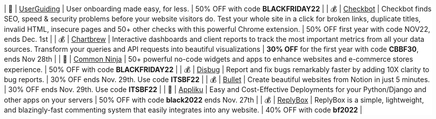 | 🤑  | [UserGuiding](https://userguiding.com)                                                                                            | User onboarding made easy, for less.                                                                                                                                                                                                                                                                                                                                                                                                         | 50% OFF with code **BLACKFRIDAY22**                                                                                     |
| 💰  | [Checkbot](https://www.checkbot.io)                                                                                               | Checkbot finds SEO, speed & security problems before your website visitors do. Test your whole site in a click for broken links, duplicate titles, invalid HTML, insecure pages and 50+ other checks with this powerful Chrome extension.                                                                                                                                                                                                    | 50% OFF first year with code NOV22, ends Dec. 1st                                                                       |
| 💰  | [Chartbrew](https://chartbrew.com)                                                                                                | Interactive dashboards and client reports to track the most important metrics from all your data sources. Transform your queries and API requests into beautiful visualizations                                                                                                                                                                                                                                                              | **30% OFF** for the first year with code **CBBF30**, ends Nov 28th                                                      |
| 🤑  | [Common Ninja](https://www.commoninja.com/plugins)                                                                                | 50+ powerful no-code widgets and apps to enhance websites and e-commerce stores experience.                                                                                                                                                                                                                                                                                                                                                  | 50% OFF with code **BLACKFRIDAY22**                                                                                     |
| 💰  | [Disbug](https://disbug.io/)                                                                                                      | Report and fix bugs remarkably faster by adding 10X clarity to bug reports.                                                                                                                                                                                                                                                                                                                                                                  | 30% OFF ends Nov. 29th. Use code **ITSBF22**                                                                            |
| 💰  | [Bullet](https://bullet.so/)                                                                                                      | Create beautiful websites from Notion in just 5 minutes.                                                                                                                                                                                                                                                                                                                                                                                     | 30% OFF ends Nov. 29th. Use code **ITSBF22**                                                                            |
| 🤑  | [Appliku](https://appliku.com/)                                                                                                   | Easy and Cost-Effective Deployments for your Python/Django and other apps on your servers                                                                                                                                                                                                                                                                                                                                                    | 50% OFF with code **black2022** ends Nov. 27th                                                                          |
| 💰  | [ReplyBox](https://getreplybox.com/pricing)                                                                                       | ReplyBox is a simple, lightweight, and blazingly-fast commenting system that easily integrates into any website.                                                                                                                                                                                                                                                                                                                             | 40% OFF with code **bf2022**                                                                                            |